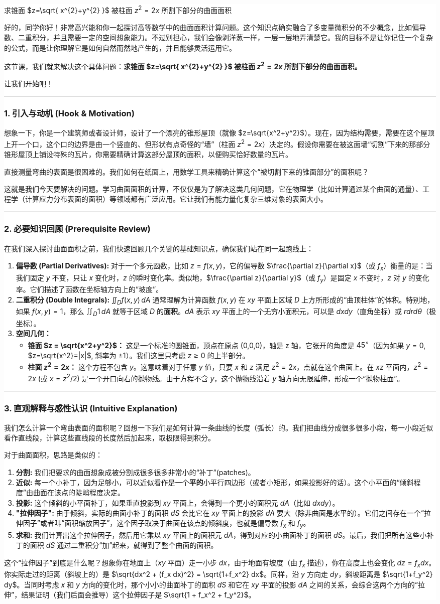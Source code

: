 求锥面 $z=\sqrt{ x^{2}+y^{2} }$ 被柱面 $z^{2}=2x$ 所割下部分的曲面面积

好的，同学你好！非常高兴能和你一起探讨高等数学中的曲面面积计算问题。这个知识点确实融合了多变量微积分的不少概念，比如偏导数、二重积分，并且需要一定的空间想象能力。不过别担心，我们会像剥洋葱一样，一层一层地弄清楚它。我的目标不是让你记住一个复杂的公式，而是让你理解它是如何自然而然地产生的，并且能够灵活运用它。

这节课，我们就来解决这个具体问题：**求锥面 $z=\sqrt{ x^{2}+y^{2} }$ 被柱面 $z^{2}=2x$ 所割下部分的曲面面积。**

让我们开始吧！

---

### 1. 引入与动机 (Hook & Motivation)

想象一下，你是一个建筑师或者设计师，设计了一个漂亮的锥形屋顶（就像 $z=\sqrt{x^2+y^2}$）。现在，因为结构需要，需要在这个屋顶上开一个口，这个口的边界是由一个竖直的、但形状有点奇怪的“墙”（柱面 $z^2=2x$）决定的。假设你需要在被这面墙“切割”下来的那部分锥形屋顶上铺设特殊的瓦片，你需要精确计算这部分屋顶的面积，以便购买恰好数量的瓦片。

直接测量弯曲的表面是很困难的。我们如何在纸面上，用数学工具来精确计算这个“被切割下来的锥面部分”的面积呢？

这就是我们今天要解决的问题。学习曲面面积的计算，不仅仅是为了解决这类几何问题，它在物理学（比如计算通过某个曲面的通量）、工程学（计算应力分布表面的面积）等领域都有广泛应用。它让我们有能力量化复杂三维对象的表面大小。

---

### 2. 必要知识回顾 (Prerequisite Review)

在我们深入探讨曲面面积之前，我们快速回顾几个关键的基础知识点，确保我们站在同一起跑线上：

1.  **偏导数 (Partial Derivatives):** 对于一个多元函数，比如 $z = f(x, y)$，它的偏导数 $\frac{\partial z}{\partial x}$（或 $f_x$）衡量的是：当我们固定 $y$ 不变，只让 $x$ 变化时，$z$ 的瞬时变化率。类似地，$\frac{\partial z}{\partial y}$（或 $f_y$）是固定 $x$ 不变时，$z$ 对 $y$ 的变化率。它们描述了函数在坐标轴方向上的“坡度”。
2.  **二重积分 (Double Integrals):** $\iint_D f(x,y) \, dA$ 通常理解为计算函数 $f(x,y)$ 在 $xy$ 平面上区域 $D$ 上方所形成的“曲顶柱体”的体积。特别地，如果 $f(x,y) = 1$，那么 $\iint_D 1 \, dA$ 就等于区域 $D$ 的**面积**。$dA$ 表示 $xy$ 平面上的一个无穷小面积元，可以是 $dx dy$（直角坐标）或 $r dr d\theta$（极坐标）。
3.  **空间几何：**
    *   **锥面 $z = \sqrt{x^2+y^2}$：** 这是一个标准的圆锥面，顶点在原点 (0,0,0)，轴是 z 轴，它张开的角度是 $45^\circ$（因为如果 $y=0$, $z=\sqrt{x^2}=|x|$, 斜率为 ±1）。我们这里只考虑 $z \ge 0$ 的上半部分。
    *   **柱面 $z^2 = 2x$：** 这个方程不包含 $y$。这意味着对于任意 $y$ 值，只要 $x$ 和 $z$ 满足 $z^2=2x$，点就在这个曲面上。在 $xz$ 平面内，$z^2 = 2x$ (或 $x = z^2/2$) 是一个开口向右的抛物线。由于方程不含 $y$，这个抛物线沿着 $y$ 轴方向无限延伸，形成一个“抛物柱面”。

---

### 3. 直观解释与感性认识 (Intuitive Explanation)

我们怎么计算一个弯曲表面的面积呢？回想一下我们是如何计算一条曲线的长度（弧长）的。我们把曲线分成很多很多小段，每一小段近似看作直线段，计算这些直线段的长度然后加起来，取极限得到积分。

对于曲面面积，思路是类似的：

1.  **分割:** 我们把要求的曲面想象成被分割成很多很多非常小的“补丁”(patches)。
2.  **近似:** 每一个小补丁，因为足够小，可以近似看作是一个**平的**小平行四边形（或者小矩形，如果投影好的话）。这个小平面的“倾斜程度”由曲面在该点的陡峭程度决定。
3.  **投影:** 这个倾斜的小平面补丁，如果垂直投影到 $xy$ 平面上，会得到一个更小的面积元 $dA$（比如 $dx dy$）。
4.  **"拉伸因子":** 由于倾斜，实际的曲面小补丁的面积 $dS$ 会比它在 $xy$ 平面上的投影 $dA$ 要大（除非曲面是水平的）。它们之间存在一个“拉伸因子”或者叫“面积缩放因子”，这个因子取决于曲面在该点的倾斜度，也就是偏导数 $f_x$ 和 $f_y$。
5.  **求和:** 我们计算出这个拉伸因子，然后用它乘以 $xy$ 平面上的面积元 $dA$，得到对应的小曲面补丁的面积 $dS$。最后，我们把所有这些小补丁的面积 $dS$ 通过二重积分“加”起来，就得到了整个曲面的面积。

这个“拉伸因子”到底是什么呢？想象你在地面上（$xy$ 平面）走一小步 $dx$，由于地面有坡度（由 $f_x$ 描述），你在高度上也会变化 $dz = f_x dx$。你实际走过的距离（斜坡上的）是 $\sqrt{dx^2 + (f_x dx)^2} = \sqrt{1+f_x^2} dx$。同样，沿 $y$ 方向走 $dy$，斜坡距离是 $\sqrt{1+f_y^2} dy$。当同时考虑 $x$ 和 $y$ 方向的变化时，那个小小的曲面补丁的面积 $dS$ 和它在 $xy$ 平面的投影 $dA$ 之间的关系，会综合这两个方向的“拉伸”，结果证明（我们后面会推导）这个拉伸因子是 $\sqrt{1 + f_x^2 + f_y^2}$。
